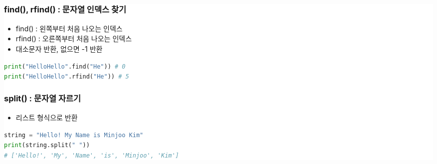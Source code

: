 ### find(), rfind() : 문자열 인덱스 찾기

- find() : 왼쪽부터 처음 나오는 인덱스
- rfind() : 오른쪽부터 처음 나오는 인덱스
- 대소문자 반환, 없으면 -1 반환

```python
print("HelloHello".find("He")) # 0
print("HelloHello".rfind("He")) # 5
```

### split() : 문자열 자르기

- 리스트 형식으로 반환

```python
string = "Hello! My Name is Minjoo Kim"
print(string.split(" "))
# ['Hello!', 'My', 'Name', 'is', 'Minjoo', 'Kim']
```
